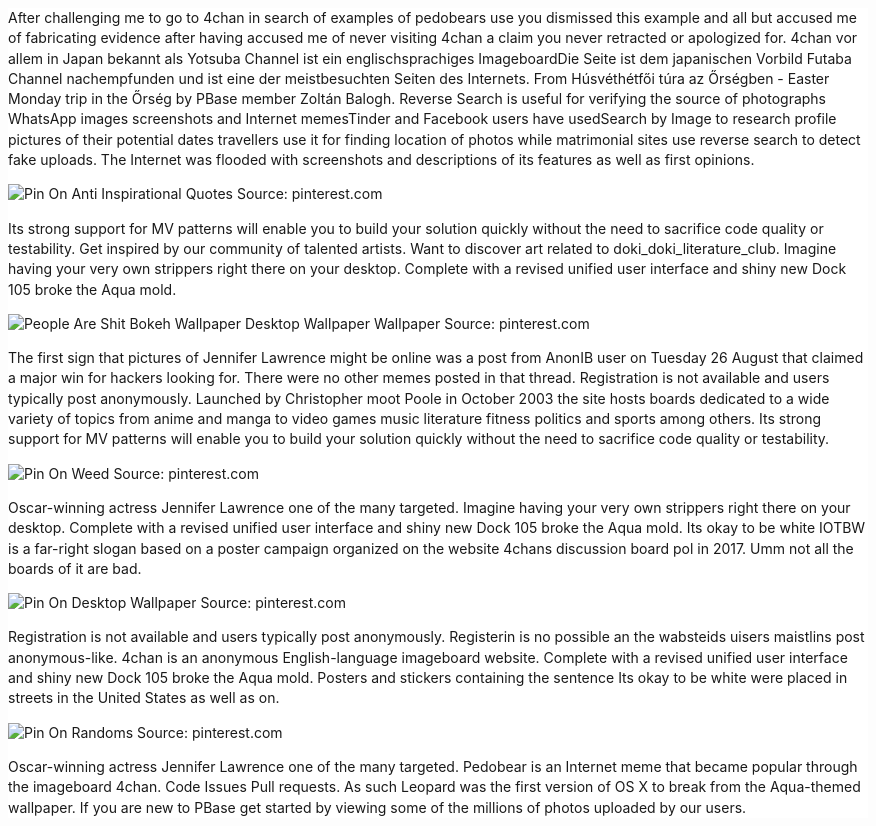 After challenging me to go to 4chan in search of examples of pedobears use you dismissed this example and all but accused me of fabricating evidence after having accused me of never visiting 4chan a claim you never retracted or apologized for. 4chan vor allem in Japan bekannt als Yotsuba Channel ist ein englischsprachiges ImageboardDie Seite ist dem japanischen Vorbild Futaba Channel nachempfunden und ist eine der meistbesuchten Seiten des Internets. From Húsvéthétfői túra az Őrségben - Easter Monday trip in the Őrség by PBase member Zoltán Balogh. Reverse Search is useful for verifying the source of photographs WhatsApp images screenshots and Internet memesTinder and Facebook users have usedSearch by Image to research profile pictures of their potential dates travellers use it for finding location of photos while matrimonial sites use reverse search to detect fake uploads. The Internet was flooded with screenshots and descriptions of its features as well as first opinions.

![Pin On Anti Inspirational Quotes](https://i.pinimg.com/736x/e6/9d/26/e69d261668e8d9fa209b405a449d39ad.jpg "Pin On Anti Inspirational Quotes")
Source: pinterest.com

Its strong support for MV patterns will enable you to build your solution quickly without the need to sacrifice code quality or testability. Get inspired by our community of talented artists. Want to discover art related to doki_doki_literature_club. Imagine having your very own strippers right there on your desktop. Complete with a revised unified user interface and shiny new Dock 105 broke the Aqua mold.

![People Are Shit Bokeh Wallpaper Desktop Wallpaper Wallpaper](https://i.pinimg.com/originals/f8/4a/33/f84a33d40562c673c7b9017d8cf767bb.jpg "People Are Shit Bokeh Wallpaper Desktop Wallpaper Wallpaper")
Source: pinterest.com

The first sign that pictures of Jennifer Lawrence might be online was a post from AnonIB user on Tuesday 26 August that claimed a major win for hackers looking for. There were no other memes posted in that thread. Registration is not available and users typically post anonymously. Launched by Christopher moot Poole in October 2003 the site hosts boards dedicated to a wide variety of topics from anime and manga to video games music literature fitness politics and sports among others. Its strong support for MV patterns will enable you to build your solution quickly without the need to sacrifice code quality or testability.

![Pin On Weed](https://i.pinimg.com/originals/8c/05/5b/8c055b8e16a0813cc0b56884236c5588.jpg "Pin On Weed")
Source: pinterest.com

Oscar-winning actress Jennifer Lawrence one of the many targeted. Imagine having your very own strippers right there on your desktop. Complete with a revised unified user interface and shiny new Dock 105 broke the Aqua mold. Its okay to be white IOTBW is a far-right slogan based on a poster campaign organized on the website 4chans discussion board pol in 2017. Umm not all the boards of it are bad.

![Pin On Desktop Wallpaper](https://i.pinimg.com/originals/5b/22/59/5b22596f92e5aa9e4eaa9556427ace30.jpg "Pin On Desktop Wallpaper")
Source: pinterest.com

Registration is not available and users typically post anonymously. Registerin is no possible an the wabsteids uisers maistlins post anonymous-like. 4chan is an anonymous English-language imageboard website. Complete with a revised unified user interface and shiny new Dock 105 broke the Aqua mold. Posters and stickers containing the sentence Its okay to be white were placed in streets in the United States as well as on.

![Pin On Randoms](https://i.pinimg.com/originals/b9/32/a6/b932a65f1e8985ef0b6df45dc30b9a0b.jpg "Pin On Randoms")
Source: pinterest.com

Oscar-winning actress Jennifer Lawrence one of the many targeted. Pedobear is an Internet meme that became popular through the imageboard 4chan. Code Issues Pull requests. As such Leopard was the first version of OS X to break from the Aqua-themed wallpaper. If you are new to PBase get started by viewing some of the millions of photos uploaded by our users.

